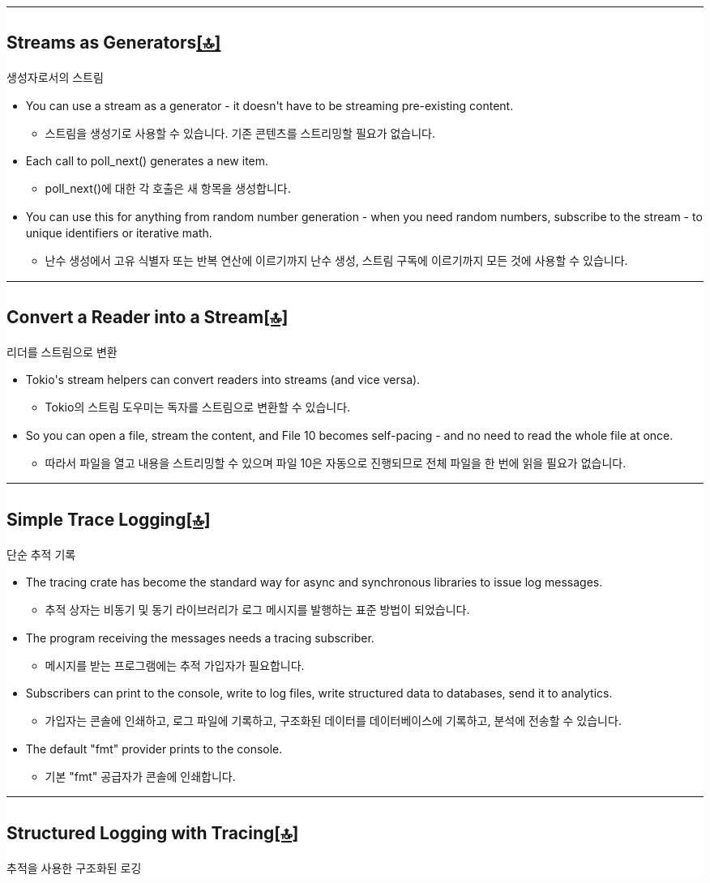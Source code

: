 <hr>

## Streams as Generators[[🔝]](#1-hour-dive-into-asynchronous-rust--ardan-labs)
생성자로서의 스트림

- You can use a stream as a generator - it doesn't have to be streaming pre-existing content.
  - 스트림을 생성기로 사용할 수 있습니다. 기존 콘텐츠를 스트리밍할 필요가 없습니다.

- Each call to poll_next() generates a new item.
  - poll_next()에 대한 각 호출은 새 항목을 생성합니다.

- You can use this for anything from random number generation - when you need random numbers, subscribe to the stream - to unique identifiers or iterative math.
  - 난수 생성에서 고유 식별자 또는 반복 연산에 이르기까지 난수 생성, 스트림 구독에 이르기까지 모든 것에 사용할 수 있습니다.


<hr>

## Convert a Reader into a Stream[[🔝]](#1-hour-dive-into-asynchronous-rust--ardan-labs)
리더를 스트림으로 변환

- Tokio's stream helpers can convert readers into streams (and vice versa).
  - Tokio의 스트림 도우미는 독자를 스트림으로 변환할 수 있습니다.

- So you can open a file, stream the content, and File 10 becomes self-pacing - and no need to read the whole file at once.
  - 따라서 파일을 열고 내용을 스트리밍할 수 있으며 파일 10은 자동으로 진행되므로 전체 파일을 한 번에 읽을 필요가 없습니다.


<hr>

## Simple Trace Logging[[🔝]](#1-hour-dive-into-asynchronous-rust--ardan-labs)
단순 추적 기록

- The tracing crate has become the standard way for async and synchronous libraries to issue log messages.
  - 추적 상자는 비동기 및 동기 라이브러리가 로그 메시지를 발행하는 표준 방법이 되었습니다.

- The program receiving the messages needs a tracing subscriber.
  - 메시지를 받는 프로그램에는 추적 가입자가 필요합니다.

- Subscribers can print to the console, write to log files, write structured data to databases, send it to analytics.
  - 가입자는 콘솔에 인쇄하고, 로그 파일에 기록하고, 구조화된 데이터를 데이터베이스에 기록하고, 분석에 전송할 수 있습니다.

- The default "fmt" provider prints to the console.
  - 기본 "fmt" 공급자가 콘솔에 인쇄합니다.

<hr>

## Structured Logging with Tracing[[🔝]](#1-hour-dive-into-asynchronous-rust--ardan-labs)
추적을 사용한 구조화된 로깅
